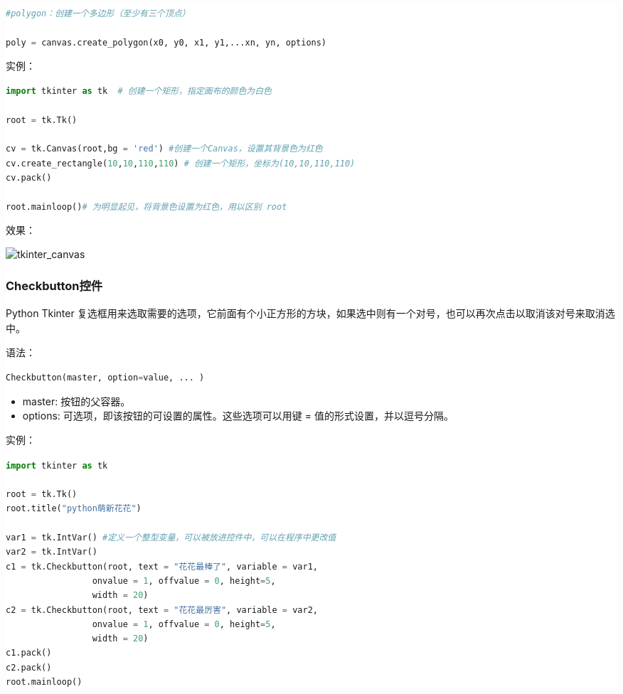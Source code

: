 ```python
#polygon：创建一个多边形（至少有三个顶点）
 
poly = canvas.create_polygon(x0, y0, x1, y1,...xn, yn, options)
```

实例：

```python
import tkinter as tk  # 创建一个矩形，指定画布的颜色为白色

root = tk.Tk() 
 
cv = tk.Canvas(root,bg = 'red') #创建一个Canvas，设置其背景色为红色
cv.create_rectangle(10,10,110,110) # 创建一个矩形，坐标为(10,10,110,110)
cv.pack()
 
root.mainloop()# 为明显起见，将背景色设置为红色，用以区别 root
```

效果：

![tkinter_canvas](tkinter_canvas.png)

### Checkbutton控件

Python Tkinter 复选框用来选取需要的选项，它前面有个小正方形的方块，如果选中则有一个对号，也可以再次点击以取消该对号来取消选中。 

语法：

```python
Checkbutton(master, option=value, ... )
```

- master: 按钮的父容器。
- options: 可选项，即该按钮的可设置的属性。这些选项可以用键 = 值的形式设置，并以逗号分隔。

实例：

```python
import tkinter as tk

root = tk.Tk()
root.title("python萌新花花")
 
var1 = tk.IntVar() #定义一个整型变量，可以被放进控件中，可以在程序中更改值
var2 = tk.IntVar()
c1 = tk.Checkbutton(root, text = "花花最棒了", variable = var1,
                 onvalue = 1, offvalue = 0, height=5,
                 width = 20)
c2 = tk.Checkbutton(root, text = "花花最厉害", variable = var2,
                 onvalue = 1, offvalue = 0, height=5,
                 width = 20)
c1.pack()
c2.pack()
root.mainloop()
```
